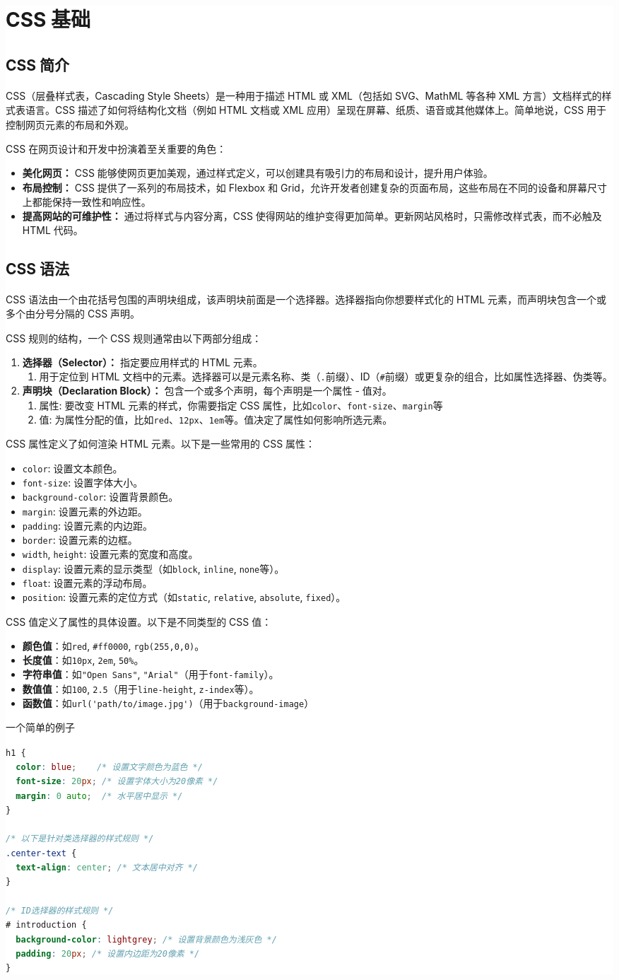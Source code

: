 # CSS 基础

## CSS 简介

CSS（层叠样式表，Cascading Style Sheets）是一种用于描述 HTML 或 XML（包括如 SVG、MathML 等各种 XML 方言）文档样式的样式表语言。CSS 描述了如何将结构化文档（例如 HTML 文档或 XML 应用）呈现在屏幕、纸质、语音或其他媒体上。简单地说，CSS 用于控制网页元素的布局和外观。

CSS 在网页设计和开发中扮演着至关重要的角色：

- **美化网页：** CSS 能够使网页更加美观，通过样式定义，可以创建具有吸引力的布局和设计，提升用户体验。
- **布局控制：** CSS 提供了一系列的布局技术，如 Flexbox 和 Grid，允许开发者创建复杂的页面布局，这些布局在不同的设备和屏幕尺寸上都能保持一致性和响应性。
- **提高网站的可维护性：** 通过将样式与内容分离，CSS 使得网站的维护变得更加简单。更新网站风格时，只需修改样式表，而不必触及 HTML 代码。

## CSS 语法

CSS 语法由一个由花括号包围的声明块组成，该声明块前面是一个选择器。选择器指向你想要样式化的 HTML 元素，而声明块包含一个或多个由分号分隔的 CSS 声明。

CSS 规则的结构，一个 CSS 规则通常由以下两部分组成：

1. **选择器（Selector）：** 指定要应用样式的 HTML 元素。
   1. 用于定位到 HTML 文档中的元素。选择器可以是元素名称、类（`.`前缀）、ID（`#`前缀）或更复杂的组合，比如属性选择器、伪类等。
2. **声明块（Declaration Block）：** 包含一个或多个声明，每个声明是一个属性 - 值对。
   1. 属性: 要改变 HTML 元素的样式，你需要指定 CSS 属性，比如`color`、`font-size`、`margin`等
   2. 值: 为属性分配的值，比如`red`、`12px`、`1em`等。值决定了属性如何影响所选元素。

CSS 属性定义了如何渲染 HTML 元素。以下是一些常用的 CSS 属性：

- `color`: 设置文本颜色。
- `font-size`: 设置字体大小。
- `background-color`: 设置背景颜色。
- `margin`: 设置元素的外边距。
- `padding`: 设置元素的内边距。
- `border`: 设置元素的边框。
- `width`, `height`: 设置元素的宽度和高度。
- `display`: 设置元素的显示类型（如`block`, `inline`, `none`等）。
- `float`: 设置元素的浮动布局。
- `position`: 设置元素的定位方式（如`static`, `relative`, `absolute`, `fixed`）。

CSS 值定义了属性的具体设置。以下是不同类型的 CSS 值：

- **颜色值**：如`red`, `#ff0000`, `rgb(255,0,0)`。
- **长度值**：如`10px`, `2em`, `50%`。
- **字符串值**：如`"Open Sans"`, `"Arial"`（用于`font-family`）。
- **数值值**：如`100`, `2.5`（用于`line-height`, `z-index`等）。
- **函数值**：如`url('path/to/image.jpg')`（用于`background-image`）

一个简单的例子

```css
h1 {
  color: blue;    /* 设置文字颜色为蓝色 */
  font-size: 20px; /* 设置字体大小为20像素 */
  margin: 0 auto;  /* 水平居中显示 */
}

/* 以下是针对类选择器的样式规则 */
.center-text {
  text-align: center; /* 文本居中对齐 */
}

/* ID选择器的样式规则 */
# introduction {
  background-color: lightgrey; /* 设置背景颜色为浅灰色 */
  padding: 20px; /* 设置内边距为20像素 */
}

```